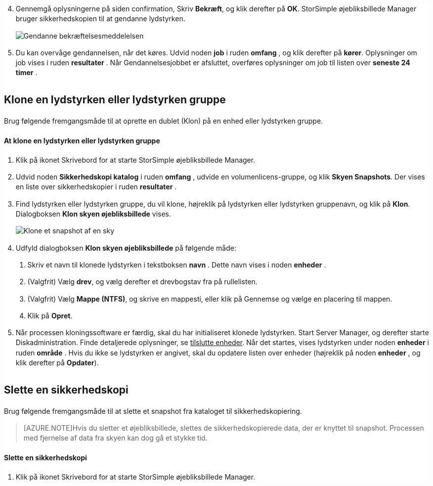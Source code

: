 4. Gennemgå oplysningerne på siden confirmation, Skriv **Bekræft**, og klik derefter på **OK**. StorSimple øjebliksbillede Manager bruger sikkerhedskopien til at gendanne lydstyrken. 

    ![Gendanne bekræftelsesmeddelelsen](./media/storsimple-snapshot-manager-manage-backup-catalog/HCS_SSM_Restore_volume_msg.png) 

5. Du kan overvåge gendannelsen, når det køres. Udvid noden **job** i ruden **omfang** , og klik derefter på **kører**. Oplysninger om job vises i ruden **resultater** . Når Gendannelsesjobbet er afsluttet, overføres oplysninger om job til listen over **seneste 24 timer** .

## <a name="clone-a-volume-or-volume-group"></a>Klone en lydstyrken eller lydstyrken gruppe

Brug følgende fremgangsmåde til at oprette en dublet (Klon) på en enhed eller lydstyrken gruppe.

#### <a name="to-clone-a-volume-or-volume-group"></a>At klone en lydstyrken eller lydstyrken gruppe

1. Klik på ikonet Skrivebord for at starte StorSimple øjebliksbillede Manager.

2. Udvid noden **Sikkerhedskopi katalog** i ruden **omfang** , udvide en volumenlicens-gruppe, og klik **Skyen Snapshots**. Der vises en liste over sikkerhedskopier i ruden **resultater** .

3. Find lydstyrken eller lydstyrken gruppe, du vil klone, højreklik på lydstyrken eller lydstyrken gruppenavn, og klik på **Klon**. Dialogboksen **Klon skyen øjebliksbillede** vises.

    ![Klone et snapshot af en sky](./media/storsimple-snapshot-manager-manage-backup-catalog/HCS_SSM_Clone.png) 

4. Udfyld dialogboksen **Klon skyen øjebliksbillede** på følgende måde: 

    1. Skriv et navn til klonede lydstyrken i tekstboksen **navn** . Dette navn vises i noden **enheder** . 

    2. (Valgfrit) Vælg **drev**, og vælg derefter et drevbogstav fra på rullelisten. 

    3. (Valgfrit) Vælg **Mappe (NTFS)**, og skrive en mappesti, eller klik på Gennemse og vælge en placering til mappen. 

    4. Klik på **Opret**.

5. Når processen kloningssoftware er færdig, skal du har initialiseret klonede lydstyrken. Start Server Manager, og derefter starte Diskadministration. Finde detaljerede oplysninger, se [tilslutte enheder](storsimple-snapshot-manager-manage-volumes.md#mount-volumes). Når det startes, vises lydstyrken under noden **enheder** i ruden **område** . Hvis du ikke se lydstyrken er angivet, skal du opdatere listen over enheder (højreklik på noden **enheder** , og klik derefter på **Opdater**).

## <a name="delete-a-backup"></a>Slette en sikkerhedskopi

Brug følgende fremgangsmåde til at slette et snapshot fra kataloget til sikkerhedskopiering. 

>[AZURE.NOTE]Hvis du sletter et øjebliksbillede, slettes de sikkerhedskopierede data, der er knyttet til snapshot. Processen med fjernelse af data fra skyen kan dog gå et stykke tid.<br>
 
#### <a name="to-delete-a-backup"></a>Slette en sikkerhedskopi

1. Klik på ikonet Skrivebord for at starte StorSimple øjebliksbillede Manager.
